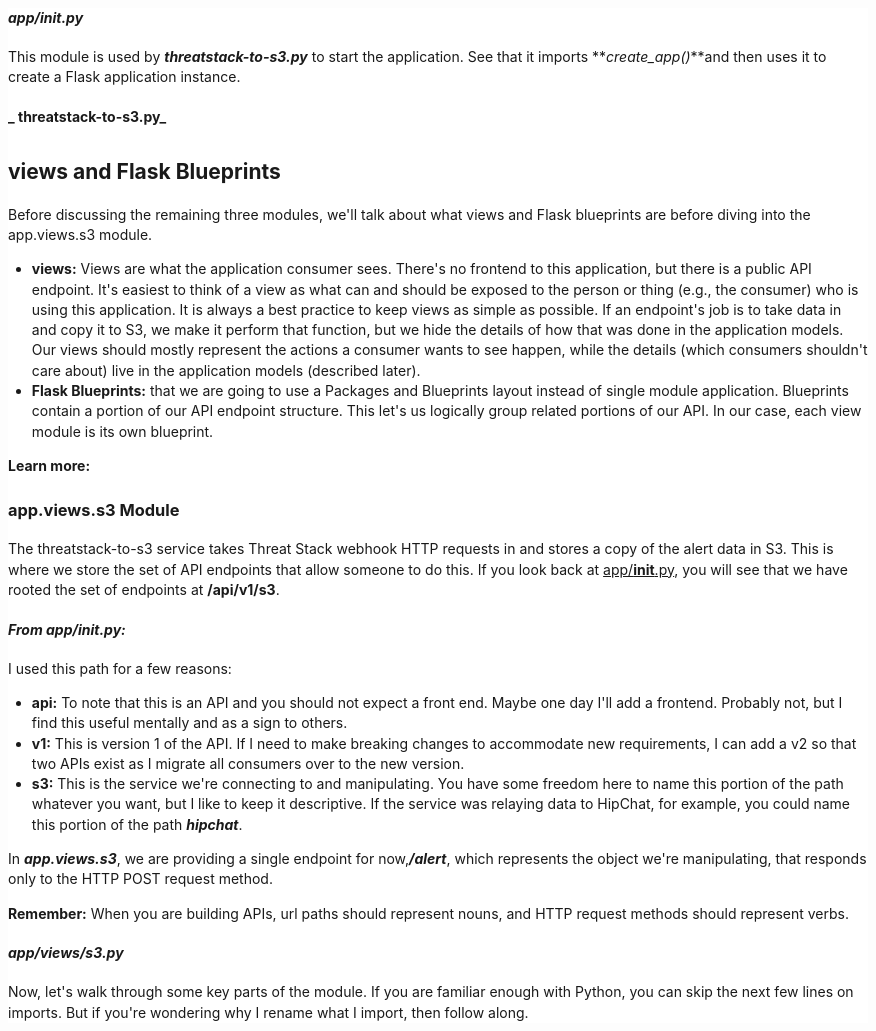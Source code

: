 #### **_app/__init__.py_**

This module is used by **_threatstack-to-s3.py_** to start the application. See that it imports **_create_app()_**and then uses it to create a Flask application instance.

#### **_ threatstack-to-s3.py_**

## views and Flask Blueprints

Before discussing the remaining three modules, we'll talk about what views and Flask blueprints are before diving into the app.views.s3 module.

  * **views:** Views are what the application consumer sees. There's no frontend to this application, but there is a public API endpoint. It's easiest to think of a view as what can and should be exposed to the person or thing (e.g., the consumer) who is using this application. It is always a best practice to keep views as simple as possible. If an endpoint's job is to take data in and copy it to S3, we make it perform that function, but we hide the details of how that was done in the application models. Our views should mostly represent the actions a consumer wants to see happen, while the details (which consumers shouldn't care about) live in the application models (described later).
  * **Flask Blueprints:** that we are going to use a Packages and Blueprints layout instead of single module application. Blueprints contain a portion of our API endpoint structure. This let's us logically group related portions of our API. In our case, each view module is its own blueprint.

**Learn more:**

### app.views.s3 Module

The threatstack-to-s3 service takes Threat Stack webhook HTTP requests in and stores a copy of the alert data in S3. This is where we store the set of API endpoints that allow someone to do this. If you look back at [app/__init__.py](https://github.com/threatstack/threatstack-to-s3/blob/phase_1_s3_achiving/app/__init__.py#L8), you will see that we have rooted the set of endpoints at **/api/v1/s3**.

#### **_From app/__init__.py:_**

I used this path for a few reasons:

  * **api:** To note that this is an API and you should not expect a front end. Maybe one day I'll add a frontend. Probably not, but I find this useful mentally and as a sign to others.
  * **v1:** This is version 1 of the API. If I need to make breaking changes to accommodate new requirements, I can add a v2 so that two APIs exist as I migrate all consumers over to the new version.
  * **s3:** This is the service we're connecting to and manipulating. You have some freedom here to name this portion of the path whatever you want, but I like to keep it descriptive. If the service was relaying data to HipChat, for example, you could name this portion of the path **_hipchat_**.

In **_app.views.s3_**, we are providing a single endpoint for now,**_/alert_**, which represents the object we're manipulating, that responds only to the HTTP POST request method.

**Remember:** When you are building APIs, url paths should represent nouns, and HTTP request methods should represent verbs.

#### **_app/views/s3.py_**

Now, let's walk through some key parts of the module. If you are familiar enough with Python, you can skip the next few lines on imports. But if you're wondering why I rename what I import, then follow along.
